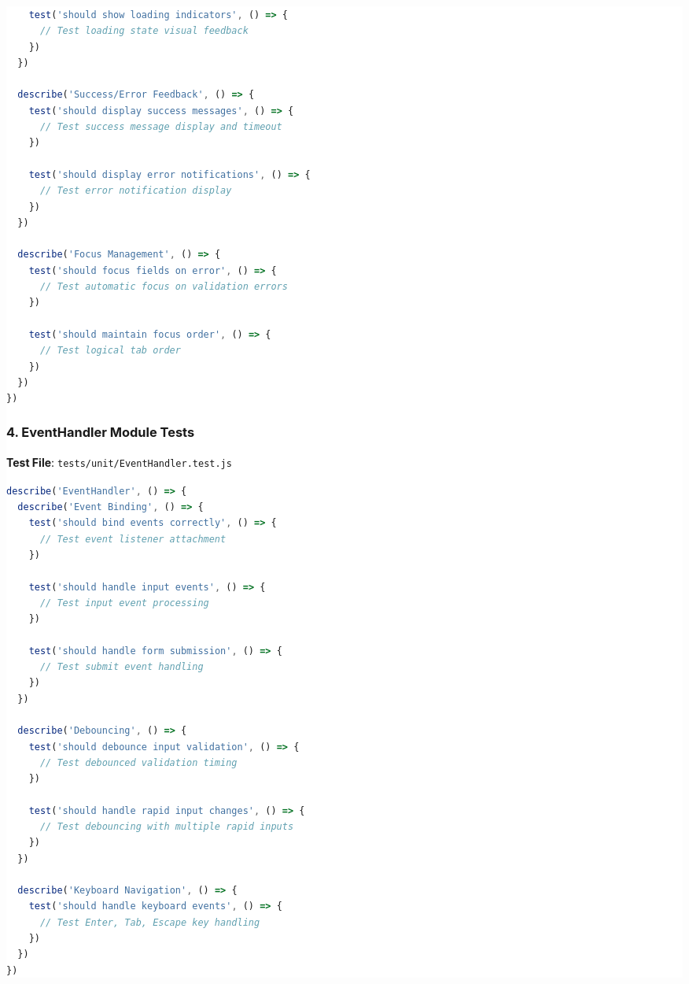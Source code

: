 ```javascript
    test('should show loading indicators', () => {
      // Test loading state visual feedback
    })
  })
  
  describe('Success/Error Feedback', () => {
    test('should display success messages', () => {
      // Test success message display and timeout
    })
    
    test('should display error notifications', () => {
      // Test error notification display
    })
  })
  
  describe('Focus Management', () => {
    test('should focus fields on error', () => {
      // Test automatic focus on validation errors
    })
    
    test('should maintain focus order', () => {
      // Test logical tab order
    })
  })
})
```

### 4. EventHandler Module Tests

**Test File**: `tests/unit/EventHandler.test.js`

```javascript
describe('EventHandler', () => {
  describe('Event Binding', () => {
    test('should bind events correctly', () => {
      // Test event listener attachment
    })
    
    test('should handle input events', () => {
      // Test input event processing
    })
    
    test('should handle form submission', () => {
      // Test submit event handling
    })
  })
  
  describe('Debouncing', () => {
    test('should debounce input validation', () => {
      // Test debounced validation timing
    })
    
    test('should handle rapid input changes', () => {
      // Test debouncing with multiple rapid inputs
    })
  })
  
  describe('Keyboard Navigation', () => {
    test('should handle keyboard events', () => {
      // Test Enter, Tab, Escape key handling
    })
  })
})
```